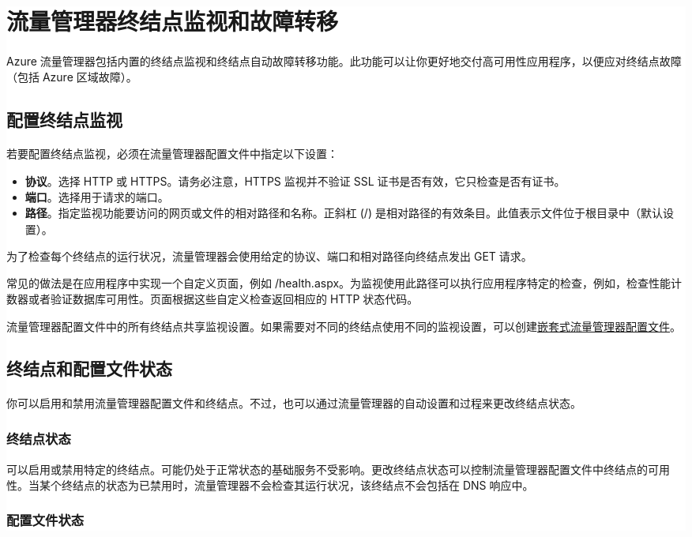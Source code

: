 <properties
    pageTitle="流量管理器终结点监视和故障转移 | Azure"
    description="本文有助于你了解，流量管理器如何通过终结点监视和终结点自动故障转移来帮助 Azure 客户部署高可用性应用程序。"
    services="traffic-manager"
    documentationCenter=""
    authors="sdwheeler"
    manager="carmonm"
    editor=""
/>  

<tags
    ms.service="traffic-manager"
    ms.devlang="na"
    ms.topic="article"
    ms.tgt_pltfrm="na"
    ms.workload="infrastructure-services"
    ms.date="03/16/2017"
    wacn.date="04/27/2017"
    ms.author="sewhee"
/>  


# 流量管理器终结点监视和故障转移

Azure 流量管理器包括内置的终结点监视和终结点自动故障转移功能。此功能可以让你更好地交付高可用性应用程序，以便应对终结点故障（包括 Azure 区域故障）。


## 配置终结点监视

若要配置终结点监视，必须在流量管理器配置文件中指定以下设置：

- **协议**。选择 HTTP 或 HTTPS。请务必注意，HTTPS 监视并不验证 SSL 证书是否有效，它只检查是否有证书。
- **端口**。选择用于请求的端口。
- **路径**。指定监视功能要访问的网页或文件的相对路径和名称。正斜杠 (/) 是相对路径的有效条目。此值表示文件位于根目录中（默认设置）。

为了检查每个终结点的运行状况，流量管理器会使用给定的协议、端口和相对路径向终结点发出 GET 请求。

常见的做法是在应用程序中实现一个自定义页面，例如 /health.aspx。为监视使用此路径可以执行应用程序特定的检查，例如，检查性能计数器或者验证数据库可用性。页面根据这些自定义检查返回相应的 HTTP 状态代码。

流量管理器配置文件中的所有终结点共享监视设置。如果需要对不同的终结点使用不同的监视设置，可以创建[嵌套式流量管理器配置文件](/documentation/articles/traffic-manager-nested-profiles/#example-5-per-endpoint-monitoring-settings)。

## <a name="endpoint-and-profile-status"></a>终结点和配置文件状态

你可以启用和禁用流量管理器配置文件和终结点。不过，也可以通过流量管理器的自动设置和过程来更改终结点状态。

### 终结点状态

可以启用或禁用特定的终结点。可能仍处于正常状态的基础服务不受影响。更改终结点状态可以控制流量管理器配置文件中终结点的可用性。当某个终结点的状态为已禁用时，流量管理器不会检查其运行状况，该终结点不会包括在 DNS 响应中。

### 配置文件状态
